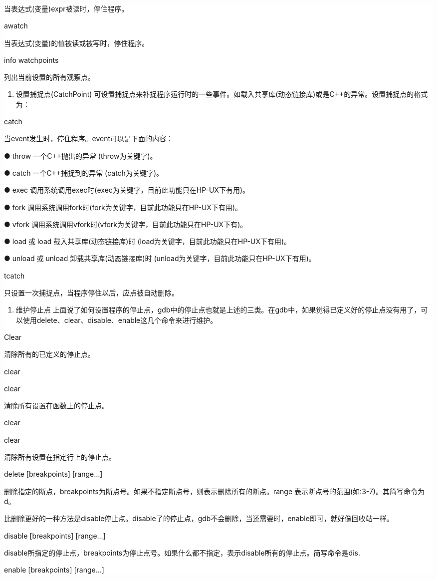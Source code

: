 当表达式(变量)expr被读时，停住程序。

awatch

当表达式(变量)的值被读或被写时，停住程序。

info watchpoints

列出当前设置的所有观察点。

1. 设置捕捉点(CatchPoint) 
    可设置捕捉点来补捉程序运行时的一些事件。如载入共享库(动态链接库)或是C++的异常。设置捕捉点的格式为：

catch

当event发生时，停住程序。event可以是下面的内容：

● throw 一个C++抛出的异常 (throw为关键字)。

● catch 一个C++捕捉到的异常 (catch为关键字)。

● exec 调用系统调用exec时(exec为关键字，目前此功能只在HP-UX下有用)。

● fork 调用系统调用fork时(fork为关键字，目前此功能只在HP-UX下有用)。

● vfork 调用系统调用vfork时(vfork为关键字，目前此功能只在HP-UX下有)。

● load 或 load 载入共享库(动态链接库)时 (load为关键字，目前此功能只在HP-UX下有用)。

● unload 或 unload 卸载共享库(动态链接库)时 (unload为关键字，目前此功能只在HP-UX下有用)。

tcatch

只设置一次捕捉点，当程序停住以后，应点被自动删除。

1. 维护停止点 
    上面说了如何设置程序的停止点，gdb中的停止点也就是上述的三类。在gdb中，如果觉得已定义好的停止点没有用了，可以使用delete、clear、disable、enable这几个命令来进行维护。

Clear

清除所有的已定义的停止点。

clear

clear

清除所有设置在函数上的停止点。

clear

clear

清除所有设置在指定行上的停止点。

delete [breakpoints] [range…]

删除指定的断点，breakpoints为断点号。如果不指定断点号，则表示删除所有的断点。range 表示断点号的范围(如:3-7)。其简写命令为d。

比删除更好的一种方法是disable停止点。disable了的停止点，gdb不会删除，当还需要时，enable即可，就好像回收站一样。

disable [breakpoints] [range…]

disable所指定的停止点，breakpoints为停止点号。如果什么都不指定，表示disable所有的停止点。简写命令是dis.

enable [breakpoints] [range…]
